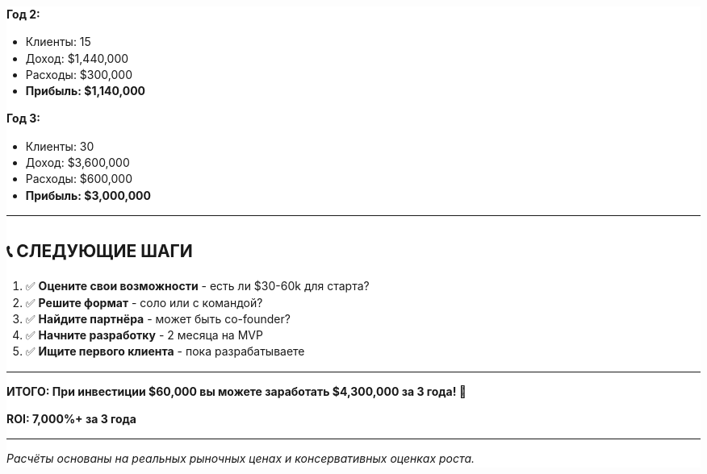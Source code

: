 **Год 2:**
- Клиенты: 15
- Доход: $1,440,000
- Расходы: $300,000
- **Прибыль: $1,140,000**

**Год 3:**
- Клиенты: 30
- Доход: $3,600,000
- Расходы: $600,000
- **Прибыль: $3,000,000**

---

## 📞 СЛЕДУЮЩИЕ ШАГИ

1. ✅ **Оцените свои возможности** - есть ли $30-60k для старта?
2. ✅ **Решите формат** - соло или с командой?
3. ✅ **Найдите партнёра** - может быть co-founder?
4. ✅ **Начните разработку** - 2 месяца на MVP
5. ✅ **Ищите первого клиента** - пока разрабатываете

---

**ИТОГО: При инвестиции $60,000 вы можете заработать $4,300,000 за 3 года! 🚀**

**ROI: 7,000%+ за 3 года**

---

*Расчёты основаны на реальных рыночных ценах и консервативных оценках роста.*
